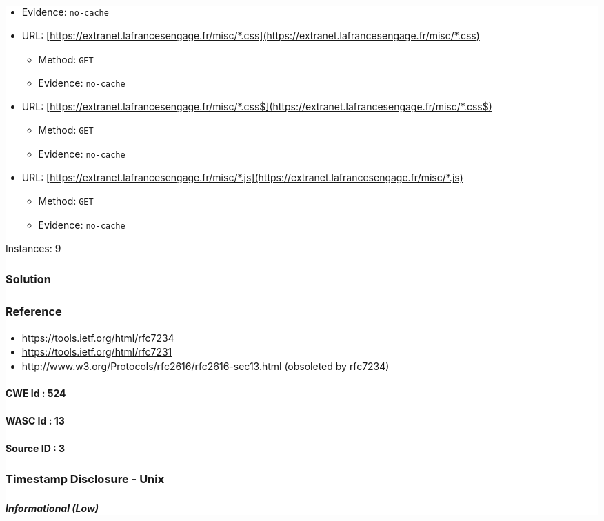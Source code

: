   
  * Evidence: `no-cache`
  
  
  
  
* URL: [https://extranet.lafrancesengage.fr/misc/*.css](https://extranet.lafrancesengage.fr/misc/*.css)
  
  
  * Method: `GET`
  
  
  * Evidence: `no-cache`
  
  
  
  
* URL: [https://extranet.lafrancesengage.fr/misc/*.css$](https://extranet.lafrancesengage.fr/misc/*.css$)
  
  
  * Method: `GET`
  
  
  * Evidence: `no-cache`
  
  
  
  
* URL: [https://extranet.lafrancesengage.fr/misc/*.js](https://extranet.lafrancesengage.fr/misc/*.js)
  
  
  * Method: `GET`
  
  
  * Evidence: `no-cache`
  
  
  
  
Instances: 9
  
### Solution
<p></p>
  
### Reference
* https://tools.ietf.org/html/rfc7234
* https://tools.ietf.org/html/rfc7231
* http://www.w3.org/Protocols/rfc2616/rfc2616-sec13.html (obsoleted by rfc7234)

  
#### CWE Id : 524
  
#### WASC Id : 13
  
#### Source ID : 3

  
  
  
  
### Timestamp Disclosure - Unix
##### Informational (Low)
  